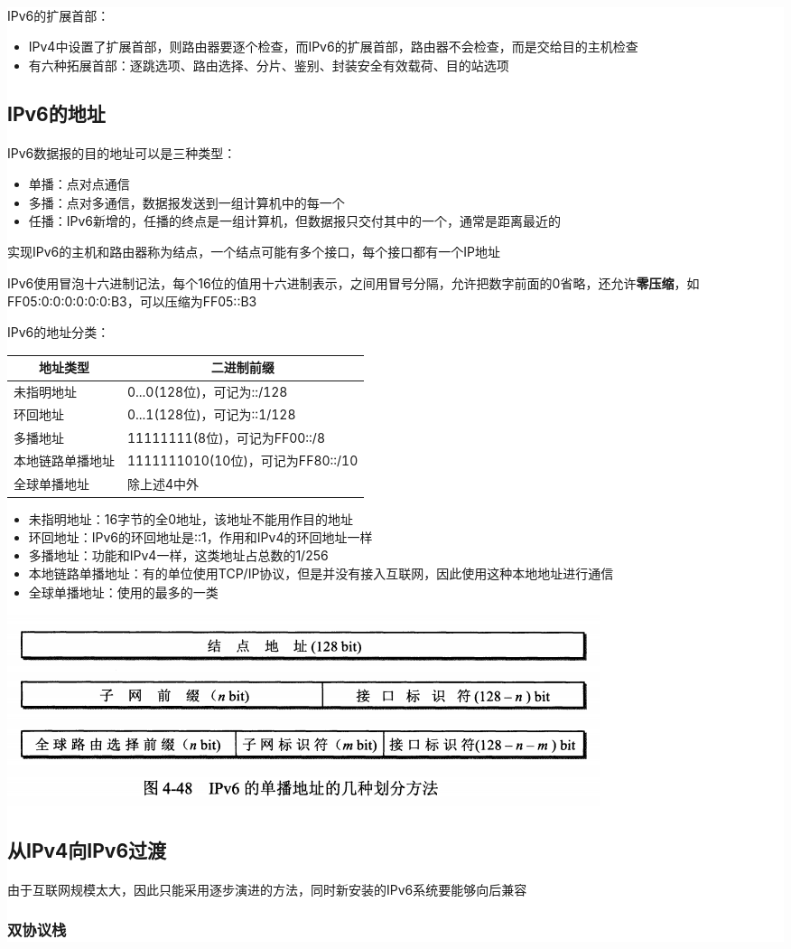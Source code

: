 IPv6的扩展首部：

* IPv4中设置了扩展首部，则路由器要逐个检查，而IPv6的扩展首部，路由器不会检查，而是交给目的主机检查
* 有六种拓展首部：逐跳选项、路由选择、分片、鉴别、封装安全有效载荷、目的站选项

## IPv6的地址

IPv6数据报的目的地址可以是三种类型：

* 单播：点对点通信
* 多播：点对多通信，数据报发送到一组计算机中的每一个
* 任播：IPv6新增的，任播的终点是一组计算机，但数据报只交付其中的一个，通常是距离最近的

实现IPv6的主机和路由器称为结点，一个结点可能有多个接口，每个接口都有一个IP地址

IPv6使用冒泡十六进制记法，每个16位的值用十六进制表示，之间用冒号分隔，允许把数字前面的0省略，还允许**零压缩**，如FF05:0:0:0:0:0:0:B3，可以压缩为FF05::B3

IPv6的地址分类：

| 地址类型         | 二进制前缀                        |
| ---------------- | --------------------------------- |
| 未指明地址       | 0...0(128位)，可记为::/128        |
| 环回地址         | 0...1(128位)，可记为::1/128       |
| 多播地址         | 11111111(8位)，可记为FF00::/8     |
| 本地链路单播地址 | 1111111010(10位)，可记为FF80::/10 |
| 全球单播地址     | 除上述4中外                       |

* 未指明地址：16字节的全0地址，该地址不能用作目的地址
* 环回地址：IPv6的环回地址是::1，作用和IPv4的环回地址一样
* 多播地址：功能和IPv4一样，这类地址占总数的1/256
* 本地链路单播地址：有的单位使用TCP/IP协议，但是并没有接入互联网，因此使用这种本地地址进行通信
* 全球单播地址：使用的最多的一类

![image-20200923144952777](images/image-20200923144952777.png)

## 从IPv4向IPv6过渡

由于互联网规模太大，因此只能采用逐步演进的方法，同时新安装的IPv6系统要能够向后兼容

### 双协议栈
